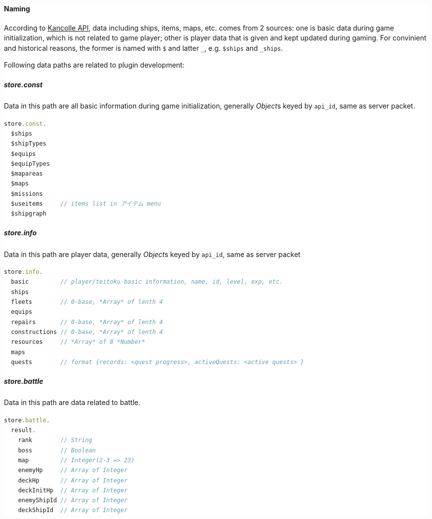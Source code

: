 
#### Naming
According to [Kancolle API](https://github.com/andanteyk/ElectronicObserver/blob/master/ElectronicObserver/Other/Information/apilist.txt), data including ships, items, maps, etc. comes from 2 sources: one is basic data during game initialization, which is not related to game player; other is player data that is given and kept updated during gaming. For convinient and historical reasons, the former is named with `$` and latter `_`, e.g. `$ships` and `_ships`.

Following data paths are related to plugin development:

##### store.const
Data in this path are all basic information during game initialization, generally *Object*s keyed by `api_id`, same as server packet.
```javascript
store.const.
  $ships         
  $shipTypes    
  $equips        
  $equipTypes    
  $mapareas      
  $maps          
  $missions      
  $useitems     // items list in アイテム menu
  $shipgraph    
```

##### store.info
Data in this path are player data, generally *Object*s keyed by `api_id`, same as server packet
```javascript
store.info.
  basic         // player/teitoku basic information, name, id, level, exp, etc.
  ships         
  fleets        // 0-base, *Array* of lenth 4
  equips        
  repairs       // 0-base, *Array* of lenth 4
  constructions // 0-base, *Array* of lenth 4
  resources     // *Array* of 8 *Number*
  maps          
  quests        // format {records: <quest progress>, activeQuests: <active quests> }
```

##### store.battle
Data in this path are data related to battle.
```javascript
store.battle.
  result.
    rank        // String
    boss        // Boolean
    map         // Integer(2-3 => 23)
    enemyHp     // Array of Integer
    deckHp      // Array of Integer
    deckInitHp  // Array of Integer
    enemyShipId // Array of Integer
    deckShipId  // Array of Integer
```
